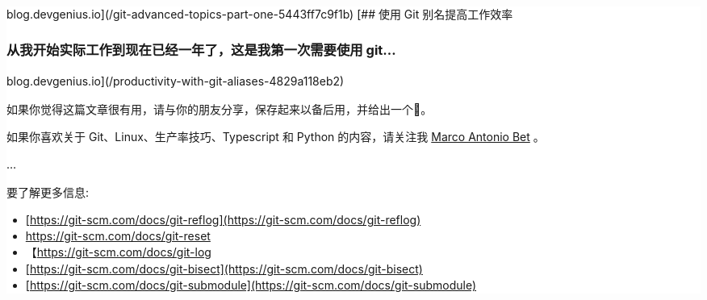 blog.devgenius.io](/git-advanced-topics-part-one-5443ff7c9f1b) [](/productivity-with-git-aliases-4829a118eb2) [## 使用 Git 别名提高工作效率

### 从我开始实际工作到现在已经一年了，这是我第一次需要使用 git…

blog.devgenius.io](/productivity-with-git-aliases-4829a118eb2) 

如果你觉得这篇文章很有用，请与你的朋友分享，保存起来以备后用，并给出一个👏。

如果你喜欢关于 Git、Linux、生产率技巧、Typescript 和 Python 的内容，请关注我 [Marco Antonio Bet](https://medium.com/u/d708e403f9f9?source=post_page-----4829a118eb2-----------------------------------) 。

…

要了解更多信息:

*   [https://git-scm.com/docs/git-reflog](https://git-scm.com/docs/git-reflog)
*   https://git-scm.com/docs/git-reset
*   【https://git-scm.com/docs/git-log 
*   [https://git-scm.com/docs/git-bisect](https://git-scm.com/docs/git-bisect)
*   [https://git-scm.com/docs/git-submodule](https://git-scm.com/docs/git-submodule)